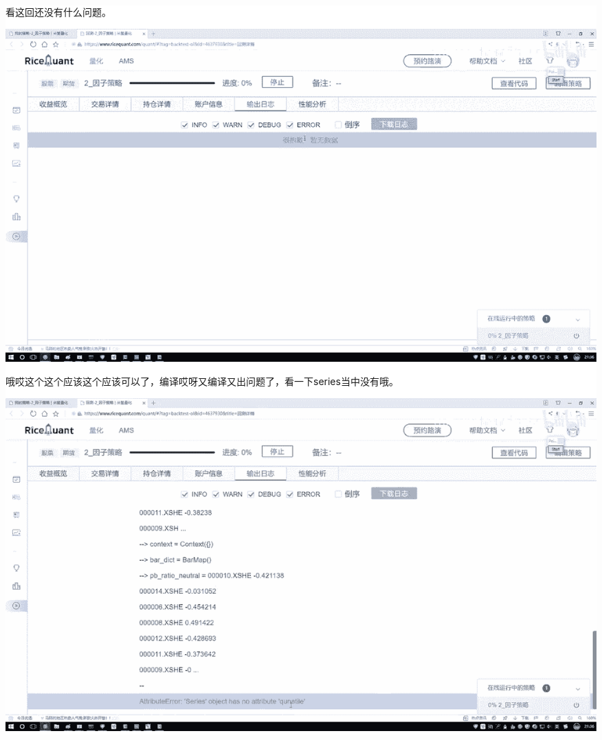 看这回还没有什么问题。

![](img/4dd5019f5943f76916c9f1770de85ff5_49.png)

哦哎这个这个应该这个应该可以了，编译哎呀又编译又出问题了，看一下series当中没有哦。

![](img/4dd5019f5943f76916c9f1770de85ff5_51.png)
